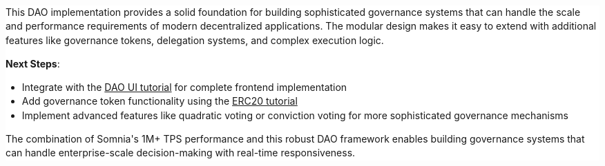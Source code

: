This DAO implementation provides a solid foundation for building sophisticated governance systems that can handle the scale and performance requirements of modern decentralized applications. The modular design makes it easy to extend with additional features like governance tokens, delegation systems, and complex execution logic.

**Next Steps**: 
- Integrate with the [DAO UI tutorial](./how-to-build-a-user-interface-for-dao-smart-contract-p1) for complete frontend implementation
- Add governance token functionality using the [ERC20 tutorial](./create-and-deploy-your-erc20-smart-contract-to-somnia-network)
- Implement advanced features like quadratic voting or conviction voting for more sophisticated governance mechanisms

The combination of Somnia's 1M+ TPS performance and this robust DAO framework enables building governance systems that can handle enterprise-scale decision-making with real-time responsiveness.